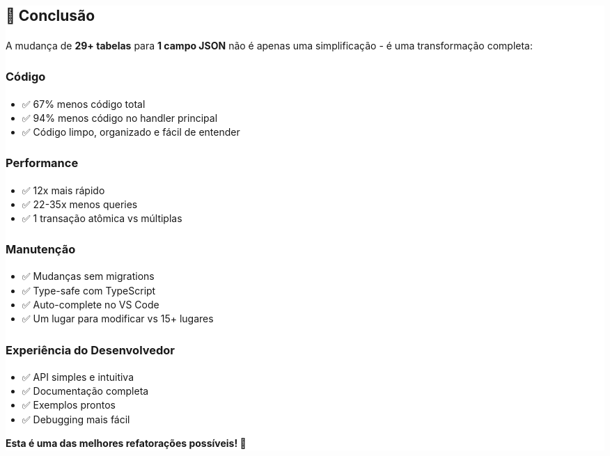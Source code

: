 
## 🎯 Conclusão

A mudança de **29+ tabelas** para **1 campo JSON** não é apenas uma simplificação - é uma transformação completa:

### Código

- ✅ 67% menos código total
- ✅ 94% menos código no handler principal
- ✅ Código limpo, organizado e fácil de entender

### Performance

- ✅ 12x mais rápido
- ✅ 22-35x menos queries
- ✅ 1 transação atômica vs múltiplas

### Manutenção

- ✅ Mudanças sem migrations
- ✅ Type-safe com TypeScript
- ✅ Auto-complete no VS Code
- ✅ Um lugar para modificar vs 15+ lugares

### Experiência do Desenvolvedor

- ✅ API simples e intuitiva
- ✅ Documentação completa
- ✅ Exemplos prontos
- ✅ Debugging mais fácil

**Esta é uma das melhores refatorações possíveis! 🎉**
